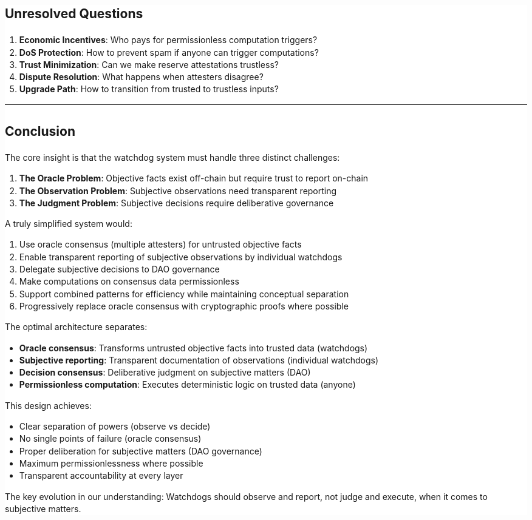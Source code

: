 ## Unresolved Questions

1. **Economic Incentives**: Who pays for permissionless computation triggers?
2. **DoS Protection**: How to prevent spam if anyone can trigger computations?
3. **Trust Minimization**: Can we make reserve attestations trustless?
4. **Dispute Resolution**: What happens when attesters disagree?
5. **Upgrade Path**: How to transition from trusted to trustless inputs?

---

## Conclusion

The core insight is that the watchdog system must handle three distinct challenges:

1. **The Oracle Problem**: Objective facts exist off-chain but require trust to report on-chain
2. **The Observation Problem**: Subjective observations need transparent reporting
3. **The Judgment Problem**: Subjective decisions require deliberative governance

A truly simplified system would:

1. Use oracle consensus (multiple attesters) for untrusted objective facts
2. Enable transparent reporting of subjective observations by individual watchdogs
3. Delegate subjective decisions to DAO governance
4. Make computations on consensus data permissionless
5. Support combined patterns for efficiency while maintaining conceptual separation
6. Progressively replace oracle consensus with cryptographic proofs where possible

The optimal architecture separates:

- **Oracle consensus**: Transforms untrusted objective facts into trusted data (watchdogs)
- **Subjective reporting**: Transparent documentation of observations (individual watchdogs)
- **Decision consensus**: Deliberative judgment on subjective matters (DAO)
- **Permissionless computation**: Executes deterministic logic on trusted data (anyone)

This design achieves:
- Clear separation of powers (observe vs decide)
- No single points of failure (oracle consensus)
- Proper deliberation for subjective matters (DAO governance)
- Maximum permissionlessness where possible
- Transparent accountability at every layer

The key evolution in our understanding: Watchdogs should observe and report, not judge and execute, when it comes to subjective matters.